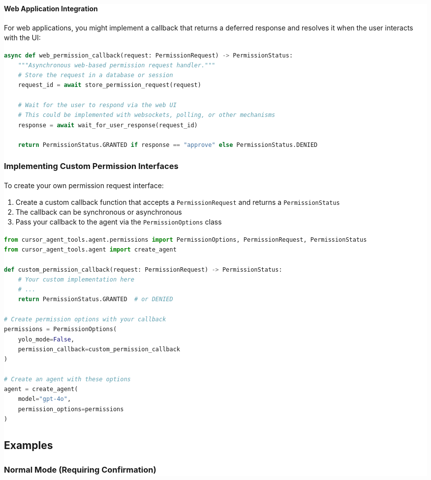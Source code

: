 #### Web Application Integration

For web applications, you might implement a callback that returns a deferred response and resolves it when the user interacts with the UI:

```python
async def web_permission_callback(request: PermissionRequest) -> PermissionStatus:
    """Asynchronous web-based permission request handler."""
    # Store the request in a database or session
    request_id = await store_permission_request(request)
    
    # Wait for the user to respond via the web UI
    # This could be implemented with websockets, polling, or other mechanisms
    response = await wait_for_user_response(request_id)
    
    return PermissionStatus.GRANTED if response == "approve" else PermissionStatus.DENIED
```

### Implementing Custom Permission Interfaces

To create your own permission request interface:

1. Create a custom callback function that accepts a `PermissionRequest` and returns a `PermissionStatus`
2. The callback can be synchronous or asynchronous
3. Pass your callback to the agent via the `PermissionOptions` class

```python
from cursor_agent_tools.agent.permissions import PermissionOptions, PermissionRequest, PermissionStatus
from cursor_agent_tools.agent import create_agent

def custom_permission_callback(request: PermissionRequest) -> PermissionStatus:
    # Your custom implementation here
    # ...
    return PermissionStatus.GRANTED  # or DENIED

# Create permission options with your callback
permissions = PermissionOptions(
    yolo_mode=False,
    permission_callback=custom_permission_callback
)

# Create an agent with these options
agent = create_agent(
    model="gpt-4o",
    permission_options=permissions
)
```

## Examples

### Normal Mode (Requiring Confirmation)
